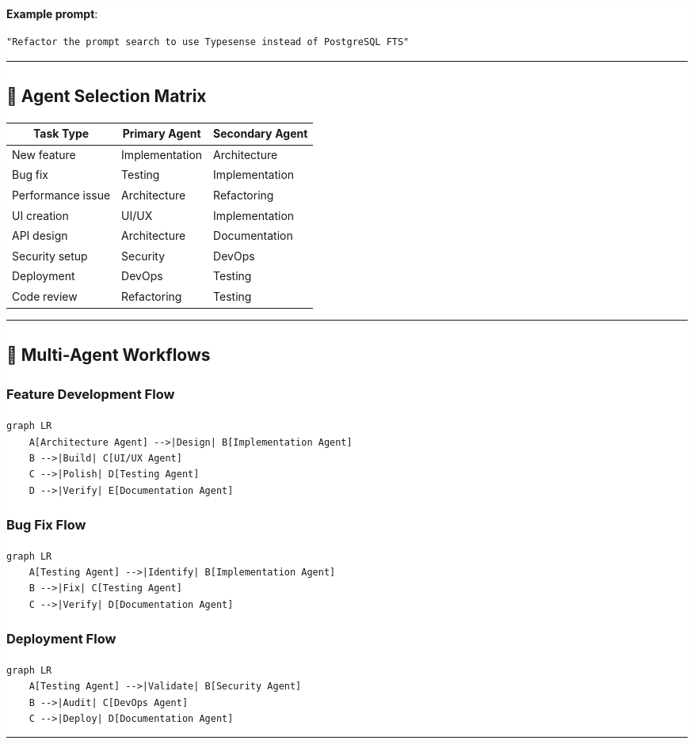 **Example prompt**:
```
"Refactor the prompt search to use Typesense instead of PostgreSQL FTS"
```

---

## 🎯 Agent Selection Matrix

| Task Type | Primary Agent | Secondary Agent |
|-----------|--------------|-----------------|
| New feature | Implementation | Architecture |
| Bug fix | Testing | Implementation |
| Performance issue | Architecture | Refactoring |
| UI creation | UI/UX | Implementation |
| API design | Architecture | Documentation |
| Security setup | Security | DevOps |
| Deployment | DevOps | Testing |
| Code review | Refactoring | Testing |

---

## 🔄 Multi-Agent Workflows

### Feature Development Flow
```mermaid
graph LR
    A[Architecture Agent] -->|Design| B[Implementation Agent]
    B -->|Build| C[UI/UX Agent]
    C -->|Polish| D[Testing Agent]
    D -->|Verify| E[Documentation Agent]
```

### Bug Fix Flow
```mermaid
graph LR
    A[Testing Agent] -->|Identify| B[Implementation Agent]
    B -->|Fix| C[Testing Agent]
    C -->|Verify| D[Documentation Agent]
```

### Deployment Flow
```mermaid
graph LR
    A[Testing Agent] -->|Validate| B[Security Agent]
    B -->|Audit| C[DevOps Agent]
    C -->|Deploy| D[Documentation Agent]
```

---